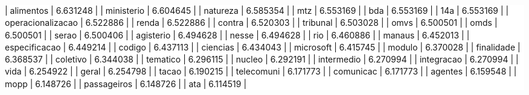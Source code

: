 | alimentos | 6.631248 |
| ministerio | 6.604645 |
| natureza | 6.585354 |
| mtz | 6.553169 |
| bda | 6.553169 |
| 14a | 6.553169 |
| operacionalizacao | 6.522886 |
| renda | 6.522886 |
| contra | 6.520303 |
| tribunal | 6.503028 |
| omvs | 6.500501 |
| omds | 6.500501 |
| serao | 6.500406 |
| agisterio | 6.494628 |
| nesse | 6.494628 |
| rio | 6.460886 |
| manaus | 6.452013 |
| especificacao | 6.449214 |
| codigo | 6.437113 |
| ciencias | 6.434043 |
| microsoft | 6.415745 |
| modulo | 6.370028 |
| finalidade | 6.368537 |
| coletivo | 6.344038 |
| tematico | 6.296115 |
| nucleo | 6.292191 |
| intermedio | 6.270994 |
| integracao | 6.270994 |
| vida | 6.254922 |
| geral | 6.254798 |
| tacao | 6.190215 |
| telecomuni | 6.171773 |
| comunicac | 6.171773 |
| agentes | 6.159548 |
| mopp | 6.148726 |
| passageiros | 6.148726 |
| ata | 6.114519 |